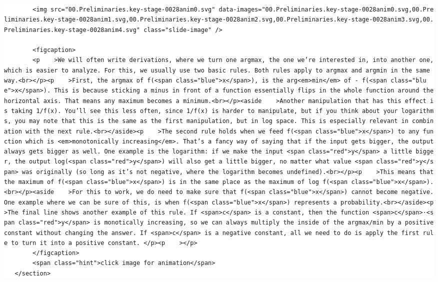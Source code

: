             <img src="00.Preliminaries.key-stage-0028anim0.svg" data-images="00.Preliminaries.key-stage-0028anim0.svg,00.Preliminaries.key-stage-0028anim1.svg,00.Preliminaries.key-stage-0028anim2.svg,00.Preliminaries.key-stage-0028anim3.svg,00.Preliminaries.key-stage-0028anim4.svg" class="slide-image" />

            <figcaption>
            <p    >We will often write derivations, where we turn one argmax, the one we’re interested in, into another one, which is easier to analyze. For this, we usually use two basic rules. Both rules apply to argmax and argmin in the same way.<br></p><p    >First, the argmax of f(<span class="blue">x</span>), is the arg<em>min</em> of - f(<span class="blue">x</span>). This is because sticking a minus in front of a function essentially flips in the whole function around the horizontal axis. That means any maximum becomes a minimum.<br></p><aside    >Another manipulation that has this effect is taking 1/f(x). You’ll see this less often, since 1/f(x) is harder to manipulate, but if you think about your logarithms, you may note that this is the same as the first manipulation, but in log space. This is especially relevant in combination with the next rule.<br></aside><p    >The second rule holds when we feed f(<span class="blue">x</span>) to any function which is <em>monotonically increasing</em>. That’s a fancy way of saying that if the input gets bigger, the output always gets bigger as well. One example is the logarithm: if we make the input <span class="red">y</span> a little bigger, the output log(<span class="red">y</span>) will also get a little bigger, no matter what value <span class="red">y</span> was originally (so long as it’s not negative, where the logarithm becomes undefined).<br></p><p    >This means that the maximum of f(<span class="blue">x</span>) is in the same place as the maximum of log f(<span class="blue">x</span>). <br></p><aside    >For this to work, we do need to make sure that f(<span class="blue">x</span>) cannot become negative. One example where we can be sure of this, is when f(<span class="blue">x</span>) represents a probability.<br></aside><p    >The final line shows another example of this rule. If <span>c</span> is a constant, then the function <span>c</span>·<span class="red">y</span> is monotically increasing, so we can always multiply the inside of the argmax/min by a positive constant without changing the answer. If <span>c</span> is a negative constant, all we need to do is apply the first rule to turn it into a positive constant. </p><p    ></p>
            </figcaption>
            <span class="hint">click image for animation</span>
       </section>
